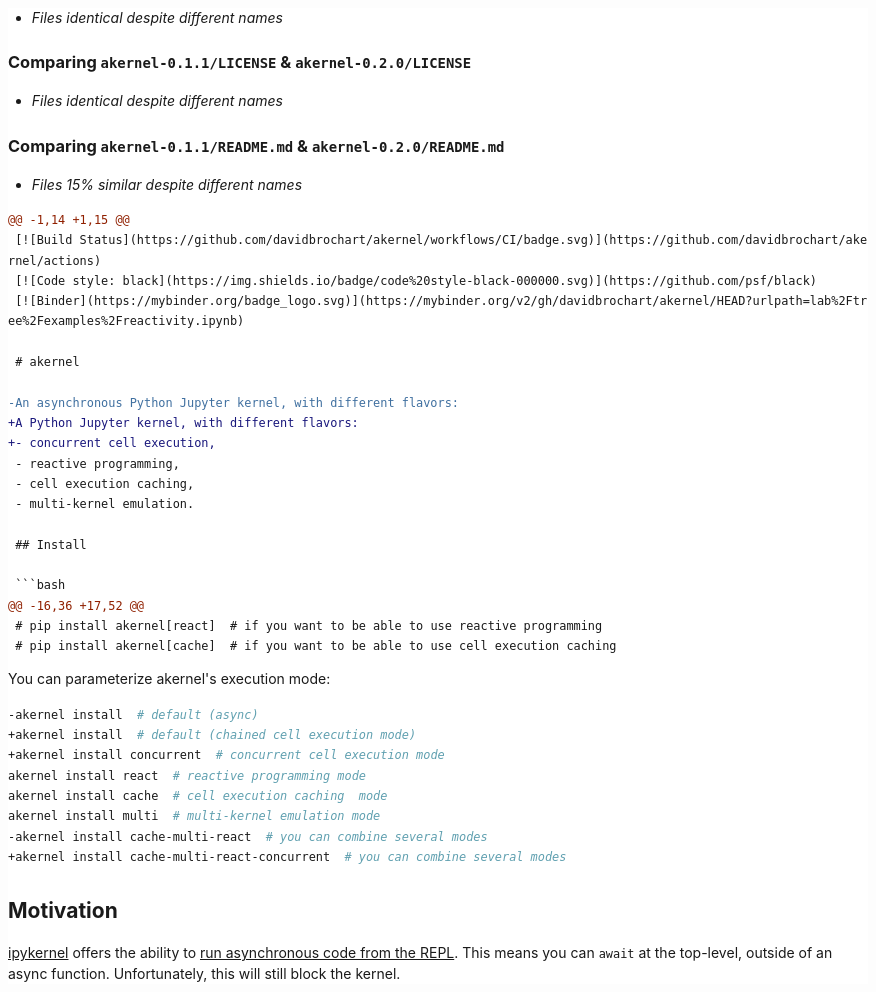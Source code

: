  * *Files identical despite different names*

### Comparing `akernel-0.1.1/LICENSE` & `akernel-0.2.0/LICENSE`

 * *Files identical despite different names*

### Comparing `akernel-0.1.1/README.md` & `akernel-0.2.0/README.md`

 * *Files 15% similar despite different names*

```diff
@@ -1,14 +1,15 @@
 [![Build Status](https://github.com/davidbrochart/akernel/workflows/CI/badge.svg)](https://github.com/davidbrochart/akernel/actions)
 [![Code style: black](https://img.shields.io/badge/code%20style-black-000000.svg)](https://github.com/psf/black)
 [![Binder](https://mybinder.org/badge_logo.svg)](https://mybinder.org/v2/gh/davidbrochart/akernel/HEAD?urlpath=lab%2Ftree%2Fexamples%2Freactivity.ipynb)
 
 # akernel
 
-An asynchronous Python Jupyter kernel, with different flavors:
+A Python Jupyter kernel, with different flavors:
+- concurrent cell execution,
 - reactive programming,
 - cell execution caching,
 - multi-kernel emulation.
 
 ## Install
 
 ```bash
@@ -16,36 +17,52 @@
 # pip install akernel[react]  # if you want to be able to use reactive programming
 # pip install akernel[cache]  # if you want to be able to use cell execution caching
 ```
 
 You can parameterize akernel's execution mode:
 
 ```bash
-akernel install  # default (async)
+akernel install  # default (chained cell execution mode)
+akernel install concurrent  # concurrent cell execution mode
 akernel install react  # reactive programming mode
 akernel install cache  # cell execution caching  mode
 akernel install multi  # multi-kernel emulation mode
-akernel install cache-multi-react  # you can combine several modes
+akernel install cache-multi-react-concurrent  # you can combine several modes
 ```
 
 ## Motivation
 
 [ipykernel](https://github.com/ipython/ipykernel) offers the ability to
 [run asynchronous code from the REPL](https://ipython.readthedocs.io/en/stable/interactive/autoawait.html).
 This means you can `await` at the top-level, outside of an async function. Unfortunately, this will still
 block the kernel.
 